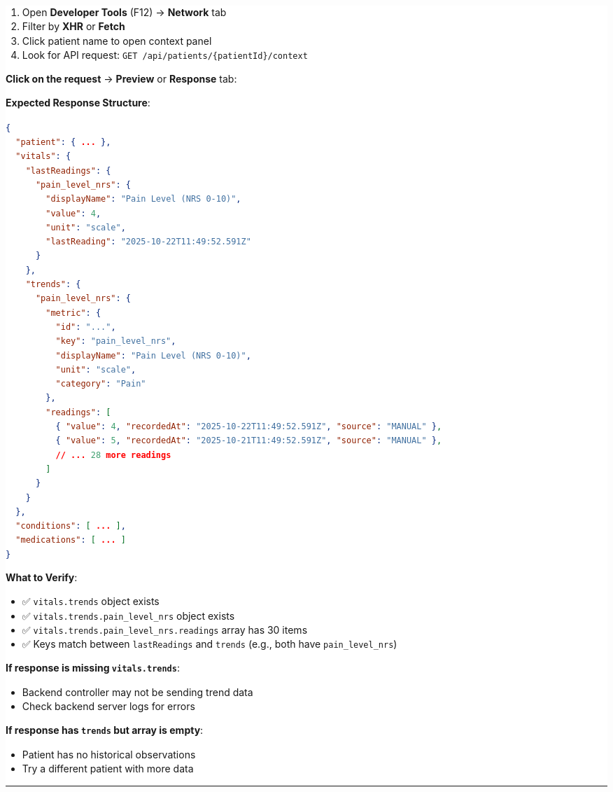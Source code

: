 1. Open **Developer Tools** (F12) → **Network** tab
2. Filter by **XHR** or **Fetch**
3. Click patient name to open context panel
4. Look for API request: `GET /api/patients/{patientId}/context`

**Click on the request** → **Preview** or **Response** tab:

**Expected Response Structure**:
```json
{
  "patient": { ... },
  "vitals": {
    "lastReadings": {
      "pain_level_nrs": {
        "displayName": "Pain Level (NRS 0-10)",
        "value": 4,
        "unit": "scale",
        "lastReading": "2025-10-22T11:49:52.591Z"
      }
    },
    "trends": {
      "pain_level_nrs": {
        "metric": {
          "id": "...",
          "key": "pain_level_nrs",
          "displayName": "Pain Level (NRS 0-10)",
          "unit": "scale",
          "category": "Pain"
        },
        "readings": [
          { "value": 4, "recordedAt": "2025-10-22T11:49:52.591Z", "source": "MANUAL" },
          { "value": 5, "recordedAt": "2025-10-21T11:49:52.591Z", "source": "MANUAL" },
          // ... 28 more readings
        ]
      }
    }
  },
  "conditions": [ ... ],
  "medications": [ ... ]
}
```

**What to Verify**:
- ✅ `vitals.trends` object exists
- ✅ `vitals.trends.pain_level_nrs` object exists
- ✅ `vitals.trends.pain_level_nrs.readings` array has 30 items
- ✅ Keys match between `lastReadings` and `trends` (e.g., both have `pain_level_nrs`)

**If response is missing `vitals.trends`**:
- Backend controller may not be sending trend data
- Check backend server logs for errors

**If response has `trends` but array is empty**:
- Patient has no historical observations
- Try a different patient with more data

---